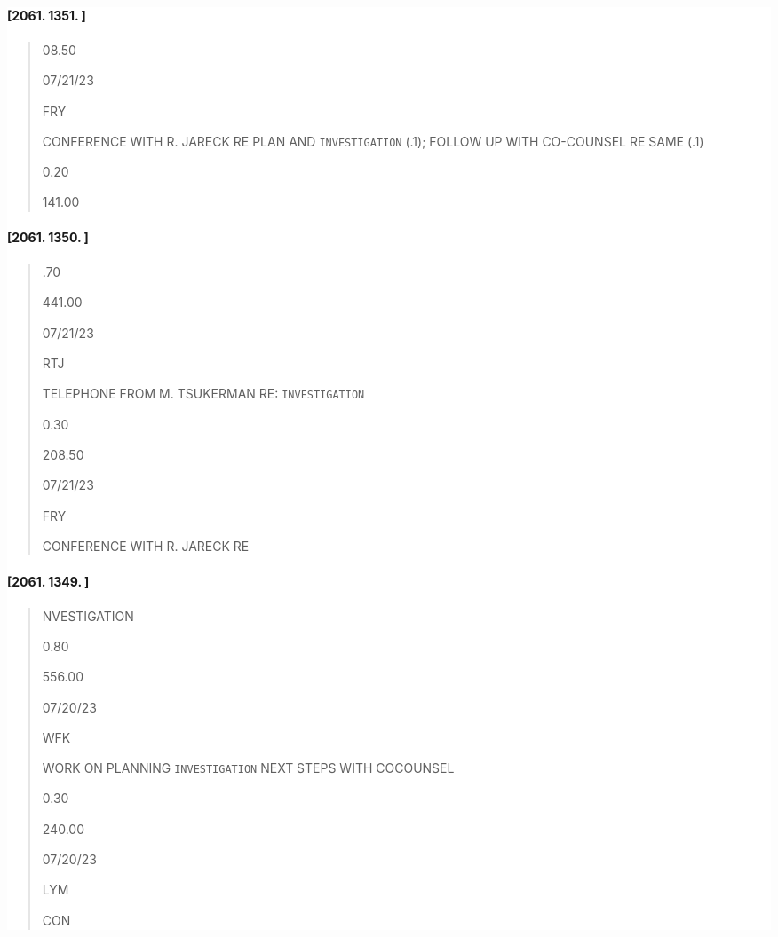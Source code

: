 #### [2061. 1351. ]
> 08.50 
> 
> 07/21/23 
> 
> FRY 
> 
> CONFERENCE WITH R. JARECK RE PLAN AND `INVESTIGATION` \(.1\); FOLLOW UP WITH CO-COUNSEL RE SAME \(.1\) 
> 
> 0.20 
> 
> 141.00

#### [2061. 1350. ]
> .70 
> 
> 441.00 
> 
> 07/21/23 
> 
> RTJ 
> 
> TELEPHONE FROM M. TSUKERMAN RE: `INVESTIGATION` 
> 
> 0.30 
> 
> 208.50 
> 
> 07/21/23 
> 
> FRY 
> 
> CONFERENCE WITH R. JARECK RE

#### [2061. 1349. ]
> NVESTIGATION 
> 
> 0.80 
> 
> 556.00 
> 
> 07/20/23 
> 
> WFK 
> 
> WORK ON PLANNING `INVESTIGATION` NEXT STEPS WITH COCOUNSEL 
> 
> 0.30 
> 
> 240.00 
> 
> 07/20/23 
> 
> LYM 
> 
> CON
